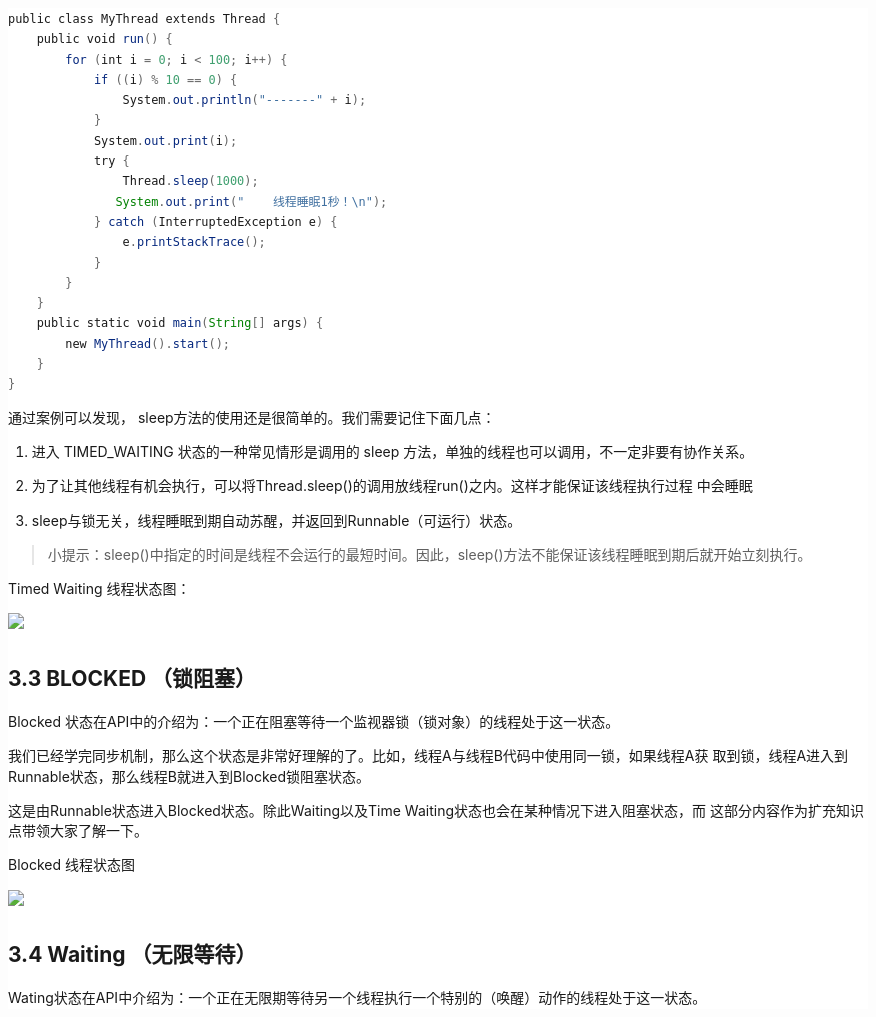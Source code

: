 ```java
public class MyThread extends Thread {
    public void run() {
        for (int i = 0; i < 100; i++) {
            if ((i) % 10 == 0) {
                System.out.println("‐‐‐‐‐‐‐" + i);
            }
            System.out.print(i);
            try {
                Thread.sleep(1000);
               System.out.print("    线程睡眠1秒！\n");  
            } catch (InterruptedException e) {
                e.printStackTrace();
            }
        }
    }
    public static void main(String[] args) {
        new MyThread().start();
    }
}

```
通过案例可以发现， sleep方法的使用还是很简单的。我们需要记住下面几点：

1. 进入 TIMED_WAITING 状态的一种常见情形是调用的 sleep 方法，单独的线程也可以调用，不一定非要有协作关系。

2. 为了让其他线程有机会执行，可以将Thread.sleep()的调用放线程run()之内。这样才能保证该线程执行过程
中会睡眠

3. sleep与锁无关，线程睡眠到期自动苏醒，并返回到Runnable（可运行）状态。

> 小提示：sleep()中指定的时间是线程不会运行的最短时间。因此，sleep()方法不能保证该线程睡眠到期后就开始立刻执行。

Timed Waiting 线程状态图：

![](https://coding.net/u/lamber0808/p/Images/git/raw/master/java/%E5%A4%9A%E7%BA%BF%E7%A8%8B09.png)

## 3.3 BLOCKED （锁阻塞） 

Blocked 状态在API中的介绍为：一个正在阻塞等待一个监视器锁（锁对象）的线程处于这一状态。

我们已经学完同步机制，那么这个状态是非常好理解的了。比如，线程A与线程B代码中使用同一锁，如果线程A获
取到锁，线程A进入到Runnable状态，那么线程B就进入到Blocked锁阻塞状态。

这是由Runnable状态进入Blocked状态。除此Waiting以及Time Waiting状态也会在某种情况下进入阻塞状态，而
这部分内容作为扩充知识点带领大家了解一下。

Blocked 线程状态图

![](https://coding.net/u/lamber0808/p/Images/git/raw/master/java/%E5%A4%9A%E7%BA%BF%E7%A8%8B10.png)

## 3.4 Waiting （无限等待）

Wating状态在API中介绍为：一个正在无限期等待另一个线程执行一个特别的（唤醒）动作的线程处于这一状态。  
